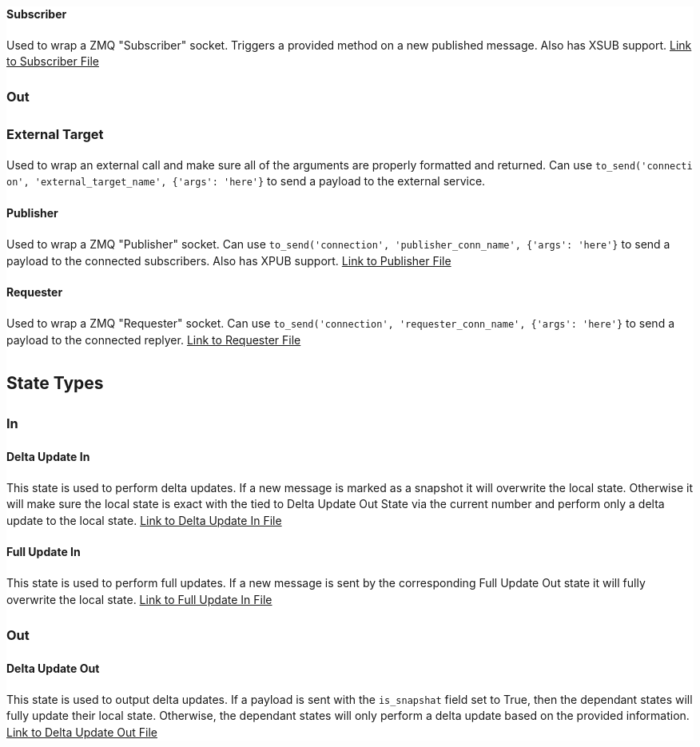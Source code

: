 #### Subscriber
Used to wrap a ZMQ "Subscriber" socket.
Triggers a provided method on a new published message.
Also has XSUB support.
[Link to Subscriber File](src/service_framework/connections/in/subscriber.py)

### Out
### External Target
Used to wrap an external call and make sure all of the arguments are properly formatted and returned.
Can use ``to_send('connection', 'external_target_name', {'args': 'here'}`` to send a payload to the external service.

#### Publisher
Used to wrap a ZMQ "Publisher" socket.
Can use ``to_send('connection', 'publisher_conn_name', {'args': 'here'}`` to send a payload to the connected subscribers.
Also has XPUB support.
[Link to Publisher File](src/service_framework/connections/out/publisher.py)

#### Requester
Used to wrap a ZMQ "Requester" socket.
Can use ``to_send('connection', 'requester_conn_name', {'args': 'here'}`` to send a payload to the connected replyer.
[Link to Requester File](src/service_framework/connections/out/requester.py)


## State Types
### In
#### Delta Update In
This state is used to perform delta updates.
If a new message is marked as a snapshot it will overwrite the local state.
Otherwise it will make sure the local state is exact with the tied to Delta Update Out State via the current number and perform only a delta update to the local state.
[Link to Delta Update In File](src/service_framework/states/in/delta_update_in.py)

#### Full Update In
This state is used to perform full updates.
If a new message is sent by the corresponding Full Update Out state it will fully overwrite the local state.
[Link to Full Update In File](src/service_framework/states/in/full_update_in.py)


### Out
#### Delta Update Out
This state is used to output delta updates.
If a payload is sent with the ``is_snapshat`` field set to True, then the dependant states will fully update their local state.
Otherwise, the dependant states will only perform a delta update based on the provided information.
[Link to Delta Update Out File](src/service_framework/states/out/delta_update_out.py)

